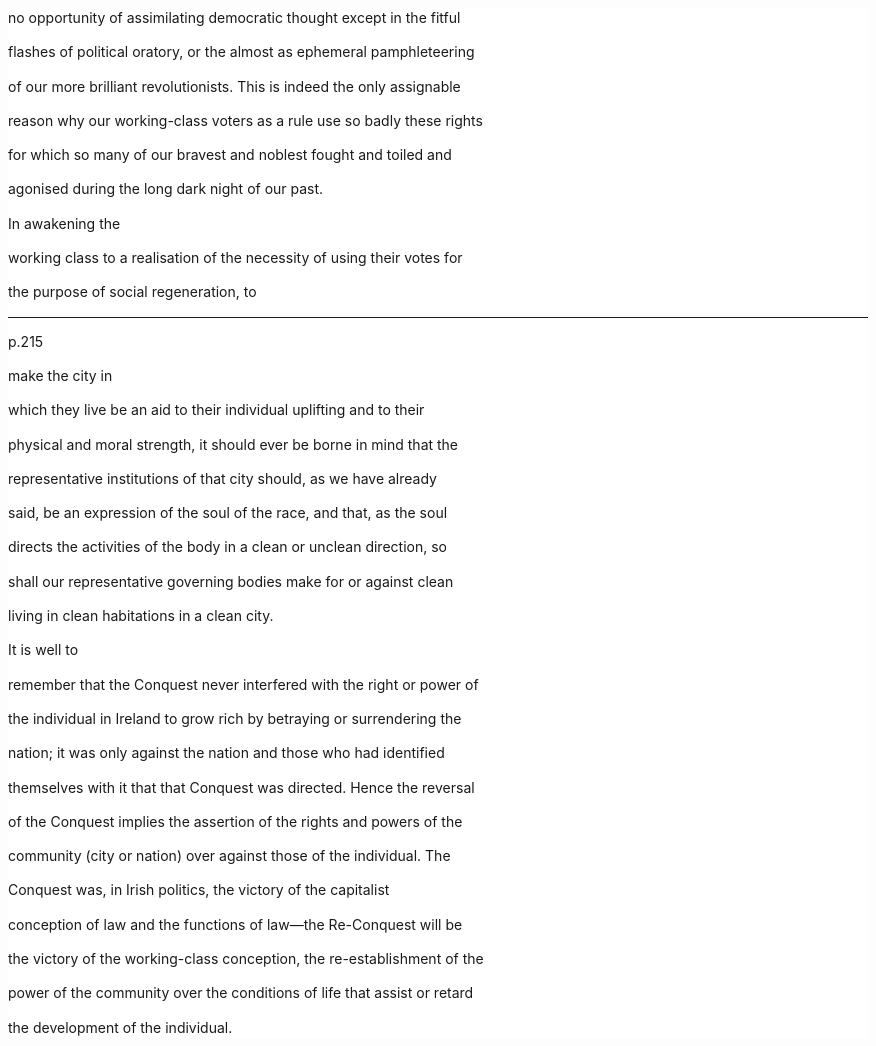 no opportunity of assimilating democratic thought except in the fitful

flashes of political oratory, or the almost as ephemeral pamphleteering

of our more brilliant revolutionists. This is indeed the only assignable

reason why our working-class voters as a rule use so badly these rights

for which so many of our bravest and noblest fought and toiled and

agonised during the long dark night of our past.


In awakening the

working class to a realisation of the necessity of using their votes for

the purpose of social regeneration, to 


---

p.215


 make the city in

which they live be an aid to their individual uplifting and to their

physical and moral strength, it should ever be borne in mind that the

representative institutions of that city should, as we have already

said, be an expression of the soul of the race, and that, as the soul

directs the activities of the body in a clean or unclean direction, so

shall our representative governing bodies make for or against clean

living in clean habitations in a clean city.


It is well to

remember that the Conquest never interfered with the right or power of

the individual in Ireland to grow rich by betraying or surrendering the

nation; it was only against the nation and those who had identified

themselves with it that that Conquest was directed. Hence the reversal

of the Conquest implies the assertion of the rights and powers of the

community (city or nation) over against those of the individual. The

Conquest was, in Irish politics, the victory of the capitalist

conception of law and the functions of law—the Re-Conquest will be

the victory of the working-class conception, the re-establishment of the

power of the community over the conditions of life that assist or retard

the development of the individual.

